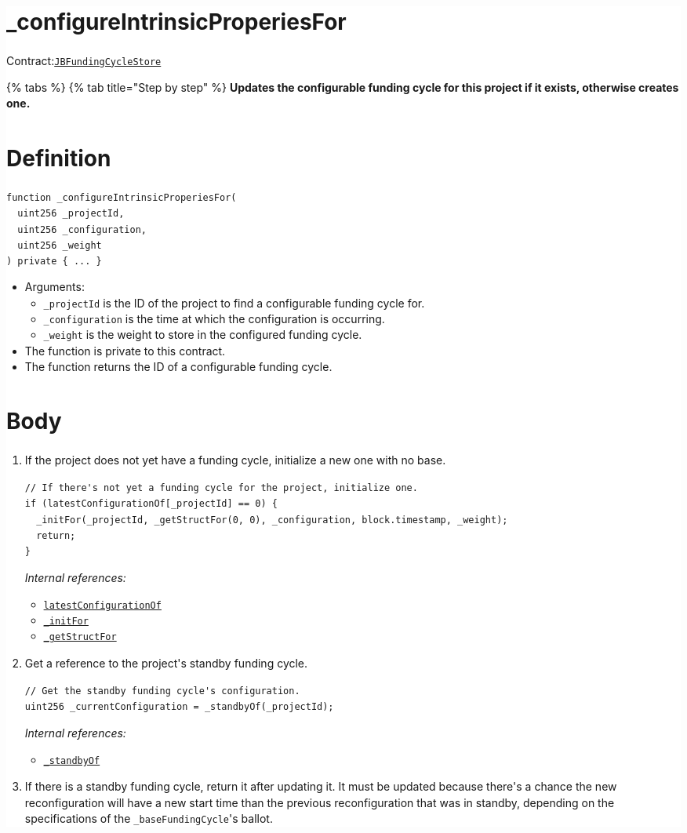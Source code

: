 # \_configureIntrinsicProperiesFor

Contract:[`JBFundingCycleStore`](../)​

{% tabs %}
{% tab title="Step by step" %}
**Updates the configurable funding cycle for this project if it exists, otherwise creates one.**

# Definition

```solidity
function _configureIntrinsicProperiesFor(
  uint256 _projectId,
  uint256 _configuration,
  uint256 _weight
) private { ... }
```

* Arguments:
  * `_projectId` is the ID of the project to find a configurable funding cycle for.
  * `_configuration` is the time at which the configuration is occurring.
  * `_weight` is the weight to store in the configured funding cycle.
* The function is private to this contract.
* The function returns the ID of a configurable funding cycle.

# Body

1.  If the project does not yet have a funding cycle, initialize a new one with no base.

    ```solidity
    // If there's not yet a funding cycle for the project, initialize one.
    if (latestConfigurationOf[_projectId] == 0) {
      _initFor(_projectId, _getStructFor(0, 0), _configuration, block.timestamp, _weight);
      return;
    }
    ```

    _Internal references:_

    * [`latestConfigurationOf`](../properties/latestconfigurationof.md)
    * [`_initFor`](\_initfor.md)
    * [`_getStructFor`](../read/_getstructfor.md)
2.  Get a reference to the project's standby funding cycle.

    ```solidity
    // Get the standby funding cycle's configuration.
    uint256 _currentConfiguration = _standbyOf(_projectId);
    ```

    _Internal references:_

    * [`_standbyOf`](../read/_standbyof.md)
3.  If there is a standby funding cycle, return it after updating it. It must be updated because there's a chance the new reconfiguration will have a new start time than the previous reconfiguration that was in standby, depending on the specifications of the `_baseFundingCycle`'s ballot.
